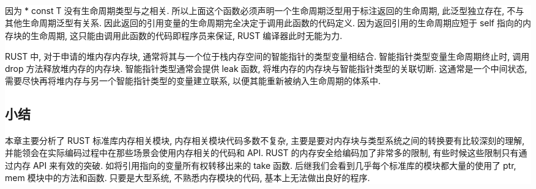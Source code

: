 因为 * const T 没有生命周期类型与之相关. 所以上面这个函数必须声明一个生命周期泛型用于标注返回的生命周期, 此泛型独立存在, 不与其他生命周期泛型有关系. 因此返回的引用变量的生命周期完全决定于调用此函数的代码定义. 因为返回引用的生命周期应短于 self 指向的内存块的生命周期, 这只能由调用此函数的代码即程序员来保证, RUST 编译器此时无能为力.

RUST 中, 对于申请的堆内存内存块, 通常将其与一个位于栈内存空间的智能指针的类型变量相结合. 智能指针类型变量生命周期终止时, 调用 drop 方法释放堆内存的内存块. 智能指针类型通常会提供 leak 函数, 将堆内存的内存块与智能指针类型的关联切断. 这通常是一个中间状态, 需要尽快再将堆内存与另一个智能指针类型的变量建立联系, 以便其能重新被纳入生命周期的体系中.

## 小结

本章主要分析了 RUST 标准库内存相关模块, 内存相关模块代码多数不复杂, 主要是要对内存块与类型系统之间的转换要有比较深刻的理解, 并能领会在实际编码过程中在那些场景会使用内存相关的代码和 API. RUST 的内存安全给编码加了非常多的限制, 有些时候这些限制只有通过内存 API 来有效的突破. 如将引用指向的变量所有权转移出来的 take 函数. 后继我们会看到几乎每个标准库的模块都大量的使用了 ptr, mem 模块中的方法和函数. 只要是大型系统, 不熟悉内存模块的代码, 基本上无法做出良好的程序.
